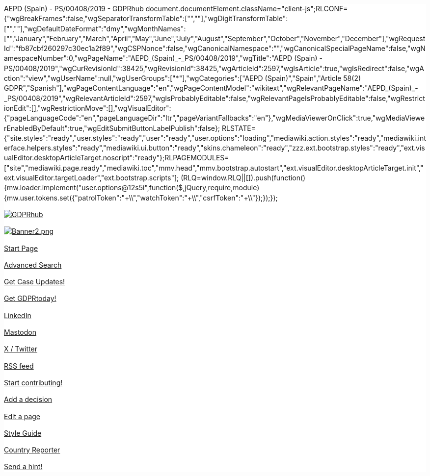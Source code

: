  AEPD (Spain) - PS/00408/2019 - GDPRhub document.documentElement.className="client-js";RLCONF={"wgBreakFrames":false,"wgSeparatorTransformTable":\["",""\],"wgDigitTransformTable":\["",""\],"wgDefaultDateFormat":"dmy","wgMonthNames":\["","January","February","March","April","May","June","July","August","September","October","November","December"\],"wgRequestId":"fb87cbf260297c30ec1a2f89","wgCSPNonce":false,"wgCanonicalNamespace":"","wgCanonicalSpecialPageName":false,"wgNamespaceNumber":0,"wgPageName":"AEPD\_(Spain)\_-\_PS/00408/2019","wgTitle":"AEPD (Spain) - PS/00408/2019","wgCurRevisionId":38425,"wgRevisionId":38425,"wgArticleId":2597,"wgIsArticle":true,"wgIsRedirect":false,"wgAction":"view","wgUserName":null,"wgUserGroups":\["\*"\],"wgCategories":\["AEPD (Spain)","Spain","Article 58(2) GDPR","Spanish"\],"wgPageContentLanguage":"en","wgPageContentModel":"wikitext","wgRelevantPageName":"AEPD\_(Spain)\_-\_PS/00408/2019","wgRelevantArticleId":2597,"wgIsProbablyEditable":false,"wgRelevantPageIsProbablyEditable":false,"wgRestrictionEdit":\[\],"wgRestrictionMove":\[\],"wgVisualEditor":{"pageLanguageCode":"en","pageLanguageDir":"ltr","pageVariantFallbacks":"en"},"wgMediaViewerOnClick":true,"wgMediaViewerEnabledByDefault":true,"wgEditSubmitButtonLabelPublish":false}; RLSTATE={"site.styles":"ready","user.styles":"ready","user":"ready","user.options":"loading","mediawiki.action.styles":"ready","mediawiki.interface.helpers.styles":"ready","mediawiki.ui.button":"ready","skins.chameleon":"ready","zzz.ext.bootstrap.styles":"ready","ext.visualEditor.desktopArticleTarget.noscript":"ready"};RLPAGEMODULES=\["site","mediawiki.page.ready","mediawiki.toc","mmv.head","mmv.bootstrap.autostart","ext.visualEditor.desktopArticleTarget.init","ext.visualEditor.targetLoader","ext.bootstrap.scripts"\]; (RLQ=window.RLQ||\[\]).push(function(){mw.loader.implement("user.options@12s5i",function($,jQuery,require,module){mw.user.tokens.set({"patrolToken":"+\\\\","watchToken":"+\\\\","csrfToken":"+\\\\"});});});                    

[![GDPRhub](/images/gdprhub_v5_150.png)](/index.php?title=Welcome_to_GDPRhub "Visit the main page")

[![Banner2.png](/images/5/57/Banner2.png)](https://gdprhub.eu/index.php?title=GDPRtoday)

[Start Page](/index.php?title=Welcome_to_GDPRhub)

[Advanced Search](/index.php?title=Advanced_Search)

[Get Case Updates!](#)

[Get GDPRtoday!](/index.php?title=GDPRtoday)

[LinkedIn](https://www.linkedin.com/showcase/gdprhub)

[Mastodon](https://mastodon.social/@GDPRhub)

[X / Twitter](https://www.twitter.com/GDPRhub)

[RSS feed](https://gdprhub.eu/index.php?title=Special:NewPages&feed=atom&hideredirs=1&limit=10&render=1)

[Start contributing!](#)

[Add a decision](/index.php?title=How_to_add_a_new_decision)

[Edit a page](/index.php?title=How_to_edit_a_page_on_GDPRhub)

[Style Guide](/index.php?title=GDPRhub_style_guide)

[Country Reporter](https://gdprmgmt.noyb.eu/become_country_reporter)

[Send a hint!](mailto:GDPRhub@noyb.eu?subject=GDPRhub%20-%20hint&body=Thank%20you%20for%20sending%20us%20a%20hint!%0A%0AIf%20you%20want%20to%20send%20us%20details%20about%20a%20case%20that%20is%20not%20on%20GDPRhub%20yet%2C%20please%20fill%20out%20the%20form%20below!%0AIf%20you%20want%20to%20send%20us%20any%20other%20information%2C%20just%20delete%20this%20text.%0A%0A%3D%3D%3D%20General%20Details%20%3D%3D%3D%0A%0ALink%20to%20the%20decision%20\(attach%20document%20if%20not%20public\)%3A%0ADPA%2FCourt%3A%0ACountry%3A%0ADate%3A%0A%0A%3D%3D%3D%20Factual%20Summary%20in%20English%20%3D%3D%3D%0A%0A-%3E%20What%20happened%20in%20this%20case%3F%0A%0A%3D%3D%3D%20Summary%20of%20the%20Dispute%20in%20English%20%3D%3D%3D%0A%0A-%3E%20What%20was%20the%20core%20dispute%20about%3F%0A%0A%3D%3D%3D%20Summary%20of%20the%20Holding%20in%20English%20%3D%3D%3D%0A%0A-%3E%20What%20is%20the%20core%20take%20away%20from%20the%20decision%3F%0A%0A%0AThank%20you%20for%20your%20support!%0Anoyb.eu%20team)
